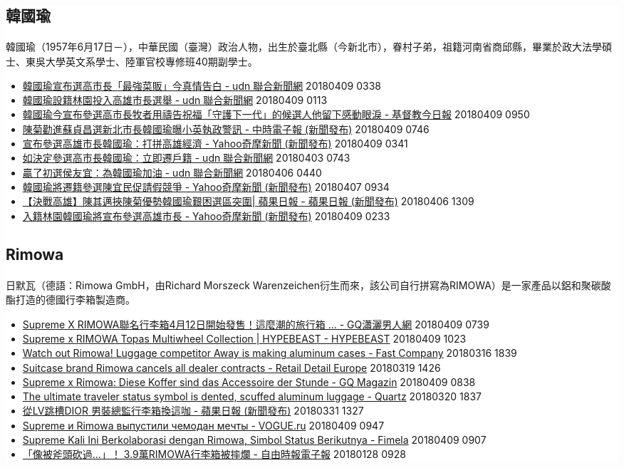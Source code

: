 ## 韓國瑜

韓國瑜（1957年6月17日－），中華民國（臺灣）政治人物，出生於臺北縣（今新北市），眷村子弟，祖籍河南省商邱縣，畢業於政大法學碩士、東吳大學英文系學士、陸軍官校專修班40期副學士。


- [韓國瑜宣布選高市長「最強菜販」今真情告白 - udn 聯合新聞網](https://udn.com/news/story/6656/3075770 "韓國瑜宣布選高市長「最強菜販」今真情告白 - udn 聯合新聞網") 20180409 0338
- [韓國瑜設籍林園投入高雄市長選舉 - udn 聯合新聞網](https://udn.com/news/story/10958/3075714 "韓國瑜設籍林園投入高雄市長選舉 - udn 聯合新聞網") 20180409 0113
- [韓國瑜今宣布參選高市長牧者用禱告祝福「守護下一代」的候選人他留下感動眼淚 - 基督教今日報](http://www.cdn.org.tw/News.aspx?key=13560 "韓國瑜今宣布參選高市長牧者用禱告祝福「守護下一代」的候選人他留下感動眼淚 - 基督教今日報") 20180409 0950
- [陳菊勸進蘇貞昌選新北市長韓國瑜曝小英執政警訊 - 中時電子報 (新聞發布)](http://www.chinatimes.com/realtimenews/20180409002381-260407 "陳菊勸進蘇貞昌選新北市長韓國瑜曝小英執政警訊 - 中時電子報 (新聞發布)") 20180409 0746
- [宣布參選高雄市長韓國瑜：打拼高雄經濟 - Yahoo奇摩新聞 (新聞發布)](https://tw.news.yahoo.com/%E5%AE%A3%E5%B8%83%E5%8F%83%E9%81%B8%E9%AB%98%E9%9B%84%E5%B8%82%E9%95%B7-%E9%9F%93%E5%9C%8B%E7%91%9C-%E6%89%93%E6%8B%BC%E9%AB%98%E9%9B%84%E7%B6%93%E6%BF%9F-031500401.html "宣布參選高雄市長韓國瑜：打拼高雄經濟 - Yahoo奇摩新聞 (新聞發布)") 20180409 0341
- [如決定參選高市長韓國瑜：立即遷戶籍 - udn 聯合新聞網](https://udn.com/news/story/10958/3067701 "如決定參選高市長韓國瑜：立即遷戶籍 - udn 聯合新聞網") 20180403 0743
- [贏了初選侯友宜：為韓國瑜加油 - udn 聯合新聞網](https://udn.com/news/story/6656/3072121 "贏了初選侯友宜：為韓國瑜加油 - udn 聯合新聞網") 20180406 0440
- [韓國瑜將遷籍參選陳宜民促請假競爭 - Yahoo奇摩新聞 (新聞發布)](https://tw.news.yahoo.com/%E9%9F%93%E5%9C%8B%E7%91%9C%E5%B0%87%E9%81%B7%E7%B1%8D%E5%8F%83%E9%81%B8-%E9%99%B3%E5%AE%9C%E6%B0%91%E4%BF%83%E8%AB%8B%E5%81%87%E7%AB%B6%E7%88%AD-091903411.html "韓國瑜將遷籍參選陳宜民促請假競爭 - Yahoo奇摩新聞 (新聞發布)") 20180407 0934
- [【決戰高雄】陳其邁挾陳菊優勢韓國瑜艱困選區突圍| 蘋果日報 - 蘋果日報 (新聞發布)](https://tw.appledaily.com/new/realtime/20180406/1329615/ "【決戰高雄】陳其邁挾陳菊優勢韓國瑜艱困選區突圍| 蘋果日報 - 蘋果日報 (新聞發布)") 20180406 1309
- [入籍林園韓國瑜將宣布參選高雄市長 - Yahoo奇摩新聞 (新聞發布)](https://tw.news.yahoo.com/%E5%85%A5%E7%B1%8D%E6%9E%97%E5%9C%92-%E9%9F%93%E5%9C%8B%E7%91%9C%E5%B0%87%E5%AE%A3%E5%B8%83%E5%8F%83%E9%81%B8%E9%AB%98%E9%9B%84%E5%B8%82%E9%95%B7-021844026.html "入籍林園韓國瑜將宣布參選高雄市長 - Yahoo奇摩新聞 (新聞發布)") 20180409 0233

## Rimowa

日默瓦（德語：Rimowa GmbH，由Richard Morszeck Warenzeichen衍生而來，該公司自行拼寫為RIMOWA）是一家產品以鋁和聚碳酸酯打造的德國行李箱製造商。
- [Supreme X RIMOWA聯名行李箱4月12日開始發售！這麼潮的旅行箱 ... - GQ瀟灑男人網](https://www.gq.com.tw/fashion/fashion-news/content-35751.html "Supreme X RIMOWA聯名行李箱4月12日開始發售！這麼潮的旅行箱 ... - GQ瀟灑男人網") 20180409 0739
- [Supreme x RIMOWA Topas Multiwheel Collection | HYPEBEAST - HYPEBEAST](https://hypebeast.com/2018/4/supreme-rimowa-topas-spring-2018 "Supreme x RIMOWA Topas Multiwheel Collection | HYPEBEAST - HYPEBEAST") 20180409 1023
- [Watch out Rimowa! Luggage competitor Away is making aluminum cases - Fast Company](https://www.fastcompany.com/40545491/watch-out-rimowa-luggage-competitor-away-is-making-aluminum-cases "Watch out Rimowa! Luggage competitor Away is making aluminum cases - Fast Company") 20180316 1839
- [Suitcase brand Rimowa cancels all dealer contracts - Retail Detail Europe](https://www.retaildetail.eu/en/news/fashion/suitcase-brand-rimowa-cancels-all-dealer-contracts "Suitcase brand Rimowa cancels all dealer contracts - Retail Detail Europe") 20180319 1426
- [Supreme x Rimowa: Diese Koffer sind das Accessoire der Stunde - GQ Magazin](https://www.gq-magazin.de/mode-stil/mode-news/supreme-kooperiert-mit-rimowa "Supreme x Rimowa: Diese Koffer sind das Accessoire der Stunde - GQ Magazin") 20180409 0838
- [The ultimate traveler status symbol is dented, scuffed aluminum luggage - Quartz](https://quartzy.qz.com/1233478/from-rimowa-to-away-how-did-aluminum-luggage-become-so-cool/ "The ultimate traveler status symbol is dented, scuffed aluminum luggage - Quartz") 20180320 1837
- [從LV跳槽DIOR 男裝總監行李箱換這咖 - 蘋果日報 (新聞發布)](https://tw.appledaily.com/new/realtime/20180331/1326355/ "從LV跳槽DIOR 男裝總監行李箱換這咖 - 蘋果日報 (新聞發布)") 20180331 1327
- [Supreme и Rimowa выпустили чемодан мечты - VOGUE.ru](https://www.vogue.ru/peopleparties/news/supreme_i_rimowa_vypustili_chemodan_mechty/ "Supreme и Rimowa выпустили чемодан мечты - VOGUE.ru") 20180409 0947
- [Supreme Kali Ini Berkolaborasi dengan Rimowa, Simbol Status Berikutnya - Fimela](https://www.fimela.com/fashion-style/supreme-kali-ini-berkolaborasi-dengan-rimowa-simbol-status-berikutnya-180409k.html "Supreme Kali Ini Berkolaborasi dengan Rimowa, Simbol Status Berikutnya - Fimela") 20180409 0907
- [「像被斧頭砍過...」！ 3.9萬RIMOWA行李箱被摔爛 - 自由時報電子報](http://news.ltn.com.tw/news/world/breakingnews/2325355 "「像被斧頭砍過...」！ 3.9萬RIMOWA行李箱被摔爛 - 自由時報電子報") 20180128 0928
